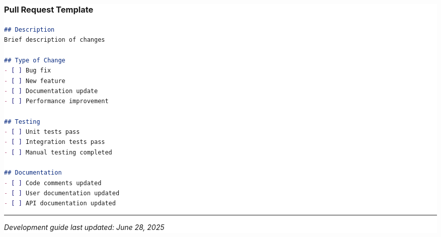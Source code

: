 ### Pull Request Template

```markdown
## Description
Brief description of changes

## Type of Change
- [ ] Bug fix
- [ ] New feature
- [ ] Documentation update
- [ ] Performance improvement

## Testing
- [ ] Unit tests pass
- [ ] Integration tests pass
- [ ] Manual testing completed

## Documentation
- [ ] Code comments updated
- [ ] User documentation updated
- [ ] API documentation updated
```

---

*Development guide last updated: June 28, 2025*
